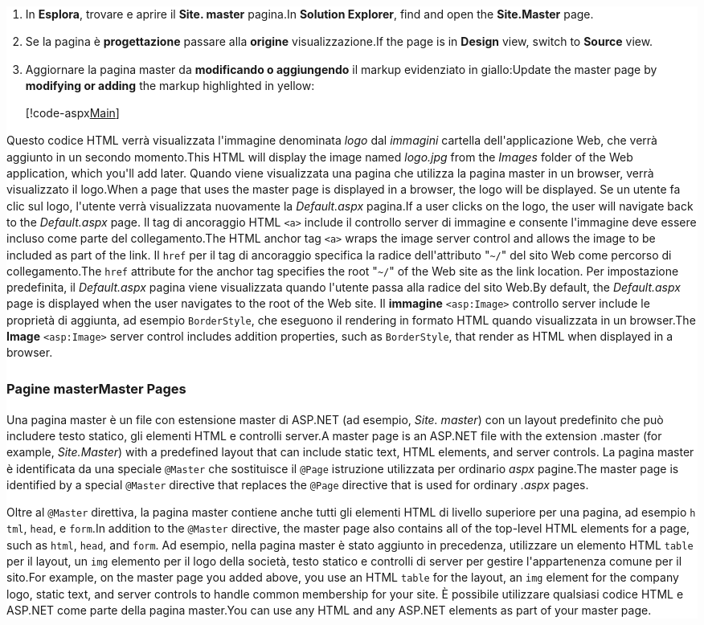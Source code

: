 1. <span data-ttu-id="55091-178">In **Esplora**, trovare e aprire il **Site. master** pagina.</span><span class="sxs-lookup"><span data-stu-id="55091-178">In **Solution Explorer**, find and open the **Site.Master** page.</span></span>
2. <span data-ttu-id="55091-179">Se la pagina è **progettazione** passare alla **origine** visualizzazione.</span><span class="sxs-lookup"><span data-stu-id="55091-179">If the page is in **Design** view, switch to **Source** view.</span></span>
3. <span data-ttu-id="55091-180">Aggiornare la pagina master da **modificando o aggiungendo** il markup evidenziato in giallo:</span><span class="sxs-lookup"><span data-stu-id="55091-180">Update the master page by **modifying or adding** the markup highlighted in yellow:</span></span> 

    [!code-aspx[Main](ui_and_navigation/samples/sample4.aspx?highlight=9,49,76-81,87)]

<span data-ttu-id="55091-181">Questo codice HTML verrà visualizzata l'immagine denominata *logo* dal *immagini* cartella dell'applicazione Web, che verrà aggiunto in un secondo momento.</span><span class="sxs-lookup"><span data-stu-id="55091-181">This HTML will display the image named *logo.jpg* from the *Images* folder of the Web application, which you'll add later.</span></span> <span data-ttu-id="55091-182">Quando viene visualizzata una pagina che utilizza la pagina master in un browser, verrà visualizzato il logo.</span><span class="sxs-lookup"><span data-stu-id="55091-182">When a page that uses the master page is displayed in a browser, the logo will be displayed.</span></span> <span data-ttu-id="55091-183">Se un utente fa clic sul logo, l'utente verrà visualizzata nuovamente la *Default.aspx* pagina.</span><span class="sxs-lookup"><span data-stu-id="55091-183">If a user clicks on the logo, the user will navigate back to the *Default.aspx* page.</span></span> <span data-ttu-id="55091-184">Il tag di ancoraggio HTML `<a>` include il controllo server di immagine e consente l'immagine deve essere incluso come parte del collegamento.</span><span class="sxs-lookup"><span data-stu-id="55091-184">The HTML anchor tag `<a>` wraps the image server control and allows the image to be included as part of the link.</span></span> <span data-ttu-id="55091-185">Il `href` per il tag di ancoraggio specifica la radice dell'attributo "`~/`" del sito Web come percorso di collegamento.</span><span class="sxs-lookup"><span data-stu-id="55091-185">The `href` attribute for the anchor tag specifies the root "`~/`" of the Web site as the link location.</span></span> <span data-ttu-id="55091-186">Per impostazione predefinita, il *Default.aspx* pagina viene visualizzata quando l'utente passa alla radice del sito Web.</span><span class="sxs-lookup"><span data-stu-id="55091-186">By default, the *Default.aspx* page is displayed when the user navigates to the root of the Web site.</span></span> <span data-ttu-id="55091-187">Il **immagine** `<asp:Image>` controllo server include le proprietà di aggiunta, ad esempio `BorderStyle`, che eseguono il rendering in formato HTML quando visualizzata in un browser.</span><span class="sxs-lookup"><span data-stu-id="55091-187">The **Image** `<asp:Image>` server control includes addition properties, such as `BorderStyle`, that render as HTML when displayed in a browser.</span></span>

### <a name="master-pages"></a><span data-ttu-id="55091-188">Pagine master</span><span class="sxs-lookup"><span data-stu-id="55091-188">Master Pages</span></span>

<span data-ttu-id="55091-189">Una pagina master è un file con estensione master di ASP.NET (ad esempio, *Site. master*) con un layout predefinito che può includere testo statico, gli elementi HTML e controlli server.</span><span class="sxs-lookup"><span data-stu-id="55091-189">A master page is an ASP.NET file with the extension .master (for example, *Site.Master*) with a predefined layout that can include static text, HTML elements, and server controls.</span></span> <span data-ttu-id="55091-190">La pagina master è identificata da una speciale `@Master` che sostituisce il `@Page` istruzione utilizzata per ordinario *aspx* pagine.</span><span class="sxs-lookup"><span data-stu-id="55091-190">The master page is identified by a special `@Master` directive that replaces the `@Page` directive that is used for ordinary *.aspx* pages.</span></span>

<span data-ttu-id="55091-191">Oltre al `@Master` direttiva, la pagina master contiene anche tutti gli elementi HTML di livello superiore per una pagina, ad esempio `html`, `head`, e `form`.</span><span class="sxs-lookup"><span data-stu-id="55091-191">In addition to the `@Master` directive, the master page also contains all of the top-level HTML elements for a page, such as `html`, `head`, and `form`.</span></span> <span data-ttu-id="55091-192">Ad esempio, nella pagina master è stato aggiunto in precedenza, utilizzare un elemento HTML `table` per il layout, un `img` elemento per il logo della società, testo statico e controlli di server per gestire l'appartenenza comune per il sito.</span><span class="sxs-lookup"><span data-stu-id="55091-192">For example, on the master page you added above, you use an HTML `table` for the layout, an `img` element for the company logo, static text, and server controls to handle common membership for your site.</span></span> <span data-ttu-id="55091-193">È possibile utilizzare qualsiasi codice HTML e ASP.NET come parte della pagina master.</span><span class="sxs-lookup"><span data-stu-id="55091-193">You can use any HTML and any ASP.NET elements as part of your master page.</span></span>

